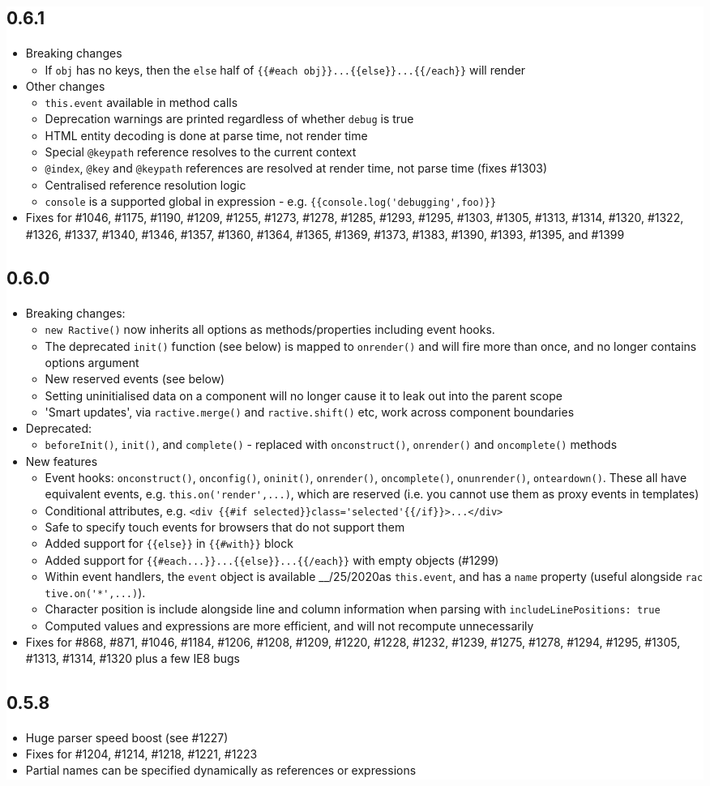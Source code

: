 ## 0.6.1

* Breaking changes
  * If `obj` has no keys, then the `else` half of `{{#each obj}}...{{else}}...{{/each}}` will render
* Other changes
  * `this.event` available in method calls
  * Deprecation warnings are printed regardless of whether `debug` is true
  * HTML entity decoding is done at parse time, not render time
  * Special `@keypath` reference resolves to the current context
  * `@index`, `@key` and `@keypath` references are resolved at render time, not parse time (fixes #1303)
  * Centralised reference resolution logic
  * `console` is a supported global in expression - e.g. `{{console.log('debugging',foo)}}`
* Fixes for #1046, #1175, #1190, #1209, #1255, #1273, #1278, #1285, #1293, #1295, #1303, #1305, #1313, #1314, #1320, #1322, #1326, #1337, #1340, #1346, #1357, #1360, #1364, #1365, #1369, #1373, #1383, #1390, #1393, #1395, and #1399

## 0.6.0

* Breaking changes:
  * `new Ractive()` now inherits all options as methods/properties including event hooks.
  * The deprecated `init()` function (see below) is mapped to `onrender()` and will fire more than once, and no longer contains options argument
  * New reserved events (see below)
  * Setting uninitialised data on a component will no longer cause it to leak out into the parent scope
  * 'Smart updates', via `ractive.merge()` and `ractive.shift()` etc, work across component boundaries
* Deprecated:
  * `beforeInit()`, `init()`, and `complete()` - replaced with `onconstruct()`, `onrender()` and `oncomplete()` methods
* New features
  * Event hooks: `onconstruct()`, `onconfig()`, `oninit()`, `onrender()`, `oncomplete()`, `onunrender()`, `onteardown()`. These all have equivalent events, e.g. `this.on('render',...)`, which are reserved (i.e. you cannot use them as proxy events in templates)
  * Conditional attributes, e.g. `<div {{#if selected}}class='selected'{{/if}}>...</div>`
  * Safe to specify touch events for browsers that do not support them
  * Added support for `{{else}}` in `{{#with}}` block
  * Added support for `{{#each...}}...{{else}}...{{/each}}` with empty objects (#1299)
  * Within event handlers, the `event` object is available __/25/2020as `this.event`, and has a `name` property (useful alongside `ractive.on('*',...)`).
  * Character position is include alongside line and column information when parsing with `includeLinePositions: true`
  * Computed values and expressions are more efficient, and will not recompute unnecessarily
* Fixes for #868, #871, #1046, #1184, #1206, #1208, #1209, #1220, #1228, #1232, #1239, #1275, #1278, #1294, #1295, #1305, #1313, #1314, #1320 plus a few IE8 bugs

## 0.5.8

* Huge parser speed boost (see #1227)
* Fixes for #1204, #1214, #1218, #1221, #1223
* Partial names can be specified dynamically as references or expressions
